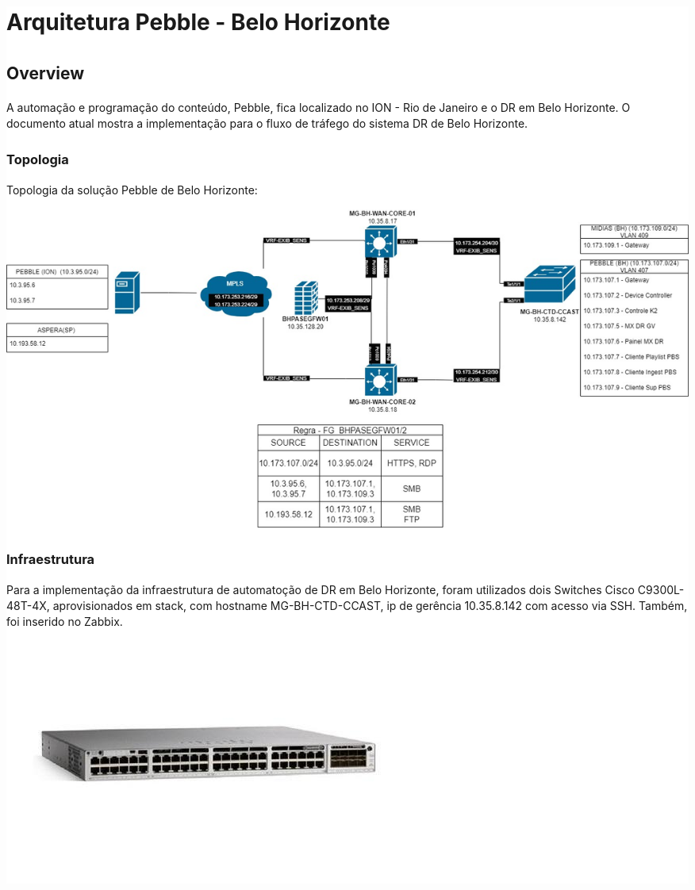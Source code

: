 # Arquitetura Pebble - Belo Horizonte

## Overview

A automação e programação do conteúdo, Pebble, fica localizado no ION - Rio de Janeiro e o DR em Belo Horizonte. O documento atual mostra a implementação para o fluxo de tráfego do sistema DR de Belo Horizonte.

### Topologia

Topologia da solução Pebble de Belo Horizonte:

<img src="CENTRAL CASTING - V2.jpg">


### Infraestrutura

Para a implementação da infraestrutura de automatoção de DR em Belo Horizonte, foram utilizados dois Switches Cisco C9300L-48T-4X, aprovisionados em stack, com hostname MG-BH-CTD-CCAST, ip de gerência 10.35.8.142 com acesso via SSH. Também, foi inserido no Zabbix.

<img src="C9300L-switch-cisco.jpg">
